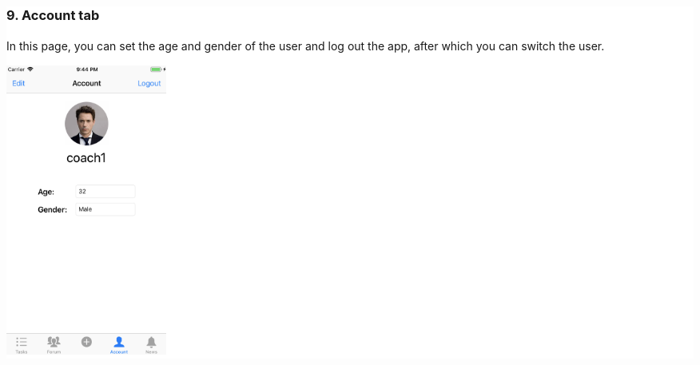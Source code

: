 
### **9. Account tab** 

In this page, you can set the age and gender of the user and log out the app, after which you can switch the user.

<kbd><img src="img/account.png" width="200"/></kbd>
